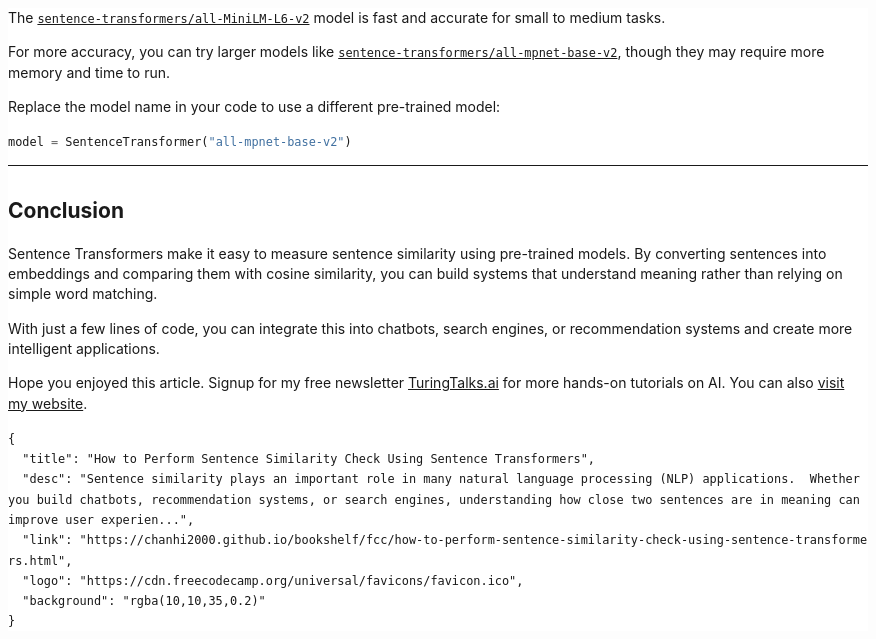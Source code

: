 The [<VPIcon icon="iconfont icon-huggingface"/>`sentence-transformers/all-MiniLM-L6-v2`](https://huggingface.co/sentence-transformers/all-MiniLM-L6-v2) model is fast and accurate for small to medium tasks.

For more accuracy, you can try larger models like [<VPIcon icon="iconfont icon-huggingface"/>`sentence-transformers/all-mpnet-base-v2`](https://huggingface.co/sentence-transformers/all-mpnet-base-v2), though they may require more memory and time to run.

Replace the model name in your code to use a different pre-trained model:

```py
model = SentenceTransformer("all-mpnet-base-v2")
```

---

## Conclusion

Sentence Transformers make it easy to measure sentence similarity using pre-trained models. By converting sentences into embeddings and comparing them with cosine similarity, you can build systems that understand meaning rather than relying on simple word matching.

With just a few lines of code, you can integrate this into chatbots, search engines, or recommendation systems and create more intelligent applications.

Hope you enjoyed this article. Signup for my free newsletter [<VPIcon icon="fas fa-globe"/>TuringTalks.ai](https://turingtalks.ai/) for more hands-on tutorials on AI. You can also [<VPIcon icon="fas fa-globe"/>visit my website](https://manishshivanandhan.com/).


```component VPCard
{
  "title": "How to Perform Sentence Similarity Check Using Sentence Transformers",
  "desc": "Sentence similarity plays an important role in many natural language processing (NLP) applications.  Whether you build chatbots, recommendation systems, or search engines, understanding how close two sentences are in meaning can improve user experien...",
  "link": "https://chanhi2000.github.io/bookshelf/fcc/how-to-perform-sentence-similarity-check-using-sentence-transformers.html",
  "logo": "https://cdn.freecodecamp.org/universal/favicons/favicon.ico",
  "background": "rgba(10,10,35,0.2)"
}
```
